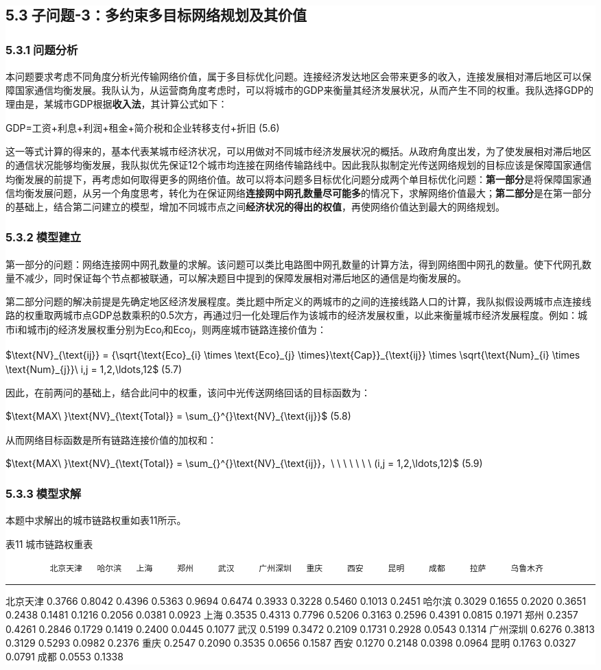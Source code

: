 5.3 子问题-3：多约束多目标网络规划及其价值
------------------------------------------

### 5.3.1 问题分析

本问题要求考虑不同角度分析光传输网络价值，属于多目标优化问题。连接经济发达地区会带来更多的收入，连接发展相对滞后地区可以保障国家通信均衡发展。我队认为，从运营商角度考虑时，可以将城市的GDP来衡量其经济发展状况，从而产生不同的权重。我队选择GDP的理由是，某城市GDP根据**收入法**，其计算公式如下：

GDP=工资+利息+利润+租金+简介税和企业转移支付+折旧 (5.6)

这一等式计算的得来的，基本代表某城市经济状况，可以用做对不同城市经济发展状况的概括。从政府角度出发，为了使发展相对滞后地区的通信状况能够均衡发展，我队拟优先保证12个城市均连接在网络传输路线中。因此我队拟制定光传送网络规划的目标应该是保障国家通信均衡发展的前提下，再考虑如何取得更多的网络价值。故可以将本问题多目标优化问题分成两个单目标优化问题：**第一部分**是将保障国家通信均衡发展问题，从另一个角度思考，转化为在保证网络**连接网中网孔数量尽可能多**的情况下，求解网络价值最大；**第二部分**是在第一部分的基础上，结合第二问建立的模型，增加不同城市点之间**经济状况的得出的权值**，再使网络价值达到最大的网络规划。

### 5.3.2 模型建立

第一部分的问题：网络连接网中网孔数量的求解。该问题可以类比电路图中网孔数量的计算方法，得到网络图中网孔的数量。使下代网孔数量不减少，同时保证每个节点都被联通，可以解决题目中提到的保障发展相对滞后地区的通信是均衡发展的。

第二部分问题的解决前提是先确定地区经济发展程度。类比题中所定义的两城市的之间的连接线路人口的计算，我队拟假设两城市点连接线路的权重取两城市点GDP总数乘积的0.5次方，再通过归一化处理后作为该城市的经济发展权重，以此来衡量城市经济发展程度。例如：城市i和城市j的经济发展权重分别为$\text{Eco}_{i}$和$\text{Eco}_{j}$，则两座城市链路连接价值为：

$\text{NV}_{\text{ij}} = {\sqrt{\text{Eco}_{i} \times \text{Eco}_{j} \times}\text{Cap}}_{\text{ij}} \times \sqrt{\text{Num}_{i} \times \text{Num}_{j}}\ i,j = 1,2,\ldots,12$
(5.7)

因此，在前两问的基础上，结合此问中的权重，该问中光传送网络回话的目标函数为：

$\text{MAX\ }\text{NV}_{\text{Total}} = \sum_{}^{}\text{NV}_{\text{ij}}$
(5.8)

从而网络目标函数是所有链路连接价值的加权和：

$\text{MAX\ }\text{NV}_{\text{Total}} = \sum_{}^{}\text{NV}_{\text{ij}}，\ \ \ \ \ \ \ (i,j = 1,2,\ldots,12)$
(5.9)

### 5.3.3 模型求解

本题中求解出的城市链路权重如表11所示。

表11 城市链路权重表

             北京天津   哈尔滨   上海     郑州     武汉     广州深圳   重庆     西安     昆明     成都     拉萨     乌鲁木齐
  ---------- ---------- -------- -------- -------- -------- ---------- -------- -------- -------- -------- -------- ----------
  北京天津              0.3766   0.8042   0.4396   0.5363   0.9694     0.6474   0.3933   0.3228   0.5460   0.1013   0.2451
  哈尔滨                         0.3029   0.1655   0.2020   0.3651     0.2438   0.1481   0.1216   0.2056   0.0381   0.0923
  上海                                    0.3535   0.4313   0.7796     0.5206   0.3163   0.2596   0.4391   0.0815   0.1971
  郑州                                             0.2357   0.4261     0.2846   0.1729   0.1419   0.2400   0.0445   0.1077
  武汉                                                      0.5199     0.3472   0.2109   0.1731   0.2928   0.0543   0.1314
  广州深圳                                                             0.6276   0.3813   0.3129   0.5293   0.0982   0.2376
  重庆                                                                          0.2547   0.2090   0.3535   0.0656   0.1587
  西安                                                                                   0.1270   0.2148   0.0398   0.0964
  昆明                                                                                            0.1763   0.0327   0.0791
  成都                                                                                                     0.0553   0.1338